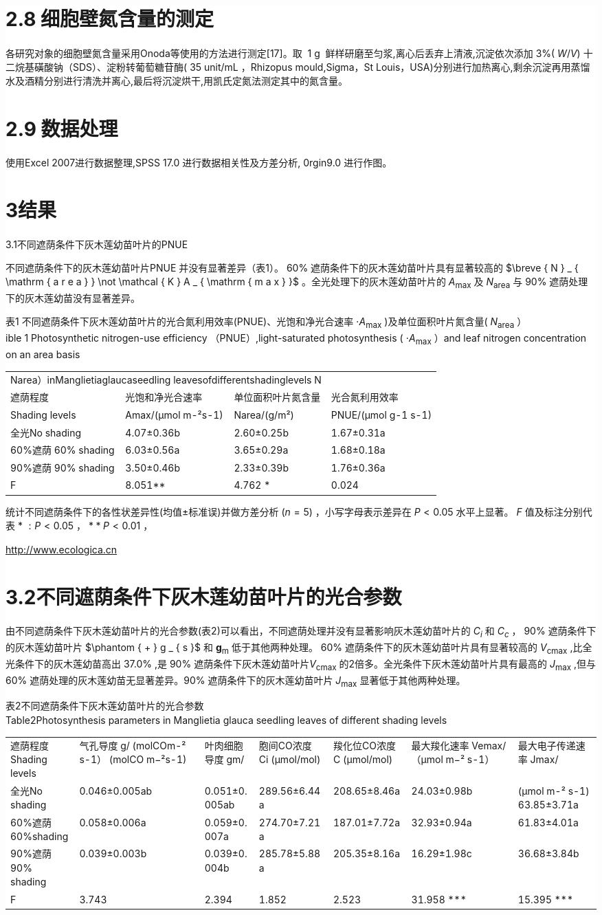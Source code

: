 # 2.8 细胞壁氮含量的测定

各研究对象的细胞壁氮含量采用Onoda等使用的方法进行测定[17]。取 $\mathrm { ~ 1 ~ g ~ }$ 鲜样研磨至匀浆,离心后丢弃上清液,沉淀依次添加 $3 \% ( \ W / V )$ 十二烷基磺酸钠（SDS）、淀粉转葡萄糖苷酶( $3 5 \mathrm { \ u n i t / m L }$ ，Rhizopus mould,Sigma，St Louis，USA)分别进行加热离心,剩余沉淀再用蒸馏水及酒精分别进行清洗并离心,最后将沉淀烘干,用凯氏定氮法测定其中的氮含量。

# 2.9 数据处理

使用Excel 2007进行数据整理,SPSS 17.0 进行数据相关性及方差分析, $0 \mathrm { r g i n } 9 . 0$ 进行作图。

# 3结果

3.1不同遮荫条件下灰木莲幼苗叶片的PNUE

不同遮荫条件下的灰木莲幼苗叶片PNUE 并没有显著差异（表1）。 $6 0 \%$ 遮荫条件下的灰木莲幼苗叶片具有显著较高的 $\breve { N } _ { \mathrm { a r e a } } \not \mathcal { K } A _ { \mathrm { m a x } }$ 。全光处理下的灰木莲幼苗叶片的 $A _ { \mathrm { m a x } }$ 及 $N _ { \mathrm { a r e a } }$ 与 $9 0 \%$ 遮荫处理下的灰木莲幼苗没有显著差异。

表1 不同遮荫条件下灰木莲幼苗叶片的光合氮利用效率(PNUE)、光饱和净光合速率 $\cdot A _ { \mathrm { m a x } }$ )及单位面积叶片氮含量( $N _ { \mathrm { a r e a } }$ ）  
ible 1 Photosynthetic nitrogen-use efficiency （PNUE）,light-saturated photosynthesis ( $\cdot A _ { \mathrm { m a x } }$ ）and leaf nitrogen concentration on an area basis   

<html><body><table><tr><td colspan="3">Narea）inManglietiaglaucaseedling leavesofdifferentshadinglevels N</td><td></td></tr><tr><td>遮荫程度</td><td>光饱和净光合速率</td><td>单位面积叶片氮含量</td><td>光合氮利用效率</td></tr><tr><td>Shading levels</td><td>Amax/(μmol m-²s-1)</td><td>Narea/(g/m²)</td><td>PNUE/(μmol g-1 s-1)</td></tr><tr><td>全光No shading</td><td>4.07±0.36b</td><td>2.60±0.25b</td><td>1.67±0.31a</td></tr><tr><td>60%遮荫 60% shading</td><td>6.03±0.56a</td><td>3.65±0.29a</td><td>1.68±0.18a</td></tr><tr><td>90%遮荫 90% shading</td><td>3.50±0.46b</td><td>2.33±0.39b</td><td>1.76±0.36a</td></tr><tr><td>F</td><td>8.051**</td><td>4.762 *</td><td>0.024</td></tr></table></body></html>

统计不同遮荫条件下的各性状差异性(均值±标准误)并做方差分析 $\scriptstyle ( n = 5 )$ ，小写字母表示差异在 $\scriptstyle P < 0 . 0 5$ 水平上显著。 $F$ 值及标注分别代表 $* \ : P { < } 0 . 0 5$ ， $* * P { < } 0 . 0 1$ ，

http://www.ecologica.cn

# 3.2不同遮荫条件下灰木莲幼苗叶片的光合参数

由不同遮荫条件下灰木莲幼苗叶片的光合参数(表2)可以看出，不同遮荫处理并没有显著影响灰木莲幼苗叶片的 $C _ { i }$ 和 $C _ { c }$ ， $9 0 \%$ 遮荫条件下的灰木莲幼苗叶片 $\phantom { + } g _ { s }$ 和 $\boldsymbol { g } _ { \mathrm { m } }$ 低于其他两种处理。 $60 \%$ 遮荫条件下的灰木莲幼苗叶片具有显著较高的 $V _ { \mathrm { c m a x } }$ ,比全光条件下的灰木莲幼苗高出 $3 7 . 0 \%$ ,是 $90 \%$ 遮荫条件下灰木莲幼苗叶片$V _ { \mathrm { c m a x } }$ 的2倍多。全光条件下灰木莲幼苗叶片具有最高的 $J _ { \mathrm { m a x } }$ ,但与 $6 0 \%$ 遮荫处理的灰木莲幼苗无显著差异。$90 \%$ 遮荫条件下的灰木莲幼苗叶片 $J _ { \mathrm { m a x } }$ 显著低于其他两种处理。

表2不同遮荫条件下灰木莲幼苗叶片的光合参数  
Table2Photosynthesis parameters in Manglietia glauca seedling leaves of different shading levels   

<html><body><table><tr><td>遮荫程度 Shading levels</td><td>气孔导度 g/ (molCOm-² s-1） (molCO m−²s-1)</td><td>叶肉细胞导度 gm/</td><td>胞间CO浓度 Ci (μmol/mol)</td><td>羧化位CO浓度 C (μmol/mol)</td><td>最大羧化速率 Vemax/ （μmol m−² s-1）</td><td>最大电子传递速率 Jmax/</td></tr><tr><td>全光No shading</td><td>0.046±0.005ab</td><td>0.051±0.005ab</td><td>289.56±6.44a</td><td>208.65±8.46a</td><td>24.03±0.98b</td><td>(μmol m-² s-1) 63.85±3.71a</td></tr><tr><td>60%遮荫 60%shading</td><td>0.058±0.006a</td><td>0.059±0.007a</td><td>274.70±7.21a</td><td>187.01±7.72a</td><td>32.93±0.94a</td><td>61.83±4.01a</td></tr><tr><td>90%遮荫 90% shading</td><td>0.039±0.003b</td><td>0.039±0.004b</td><td>285.78±5.88a</td><td>205.35±8.16a</td><td>16.29±1.98c</td><td>36.68±3.84b</td></tr><tr><td>F</td><td>3.743</td><td>2.394</td><td>1.852</td><td>2.523</td><td>31.958 ***</td><td>15.395 ***</td></tr></table></body></html>
